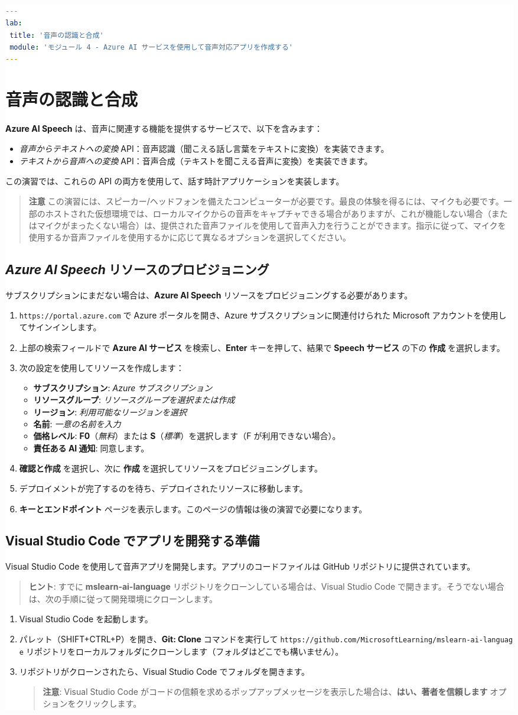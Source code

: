 ```yaml
---
lab:
 title: '音声の認識と合成'
 module: 'モジュール 4 - Azure AI サービスを使用して音声対応アプリを作成する'
---
```


# 音声の認識と合成

**Azure AI Speech** は、音声に関連する機能を提供するサービスで、以下を含みます：

- *音声からテキストへの変換* API：音声認識（聞こえる話し言葉をテキストに変換）を実装できます。
- *テキストから音声への変換* API：音声合成（テキストを聞こえる音声に変換）を実装できます。

この演習では、これらの API の両方を使用して、話す時計アプリケーションを実装します。

> **注意**
> この演習には、スピーカー/ヘッドフォンを備えたコンピューターが必要です。最良の体験を得るには、マイクも必要です。一部のホストされた仮想環境では、ローカルマイクからの音声をキャプチャできる場合がありますが、これが機能しない場合（またはマイクがまったくない場合）は、提供された音声ファイルを使用して音声入力を行うことができます。指示に従って、マイクを使用するか音声ファイルを使用するかに応じて異なるオプションを選択してください。

## *Azure AI Speech* リソースのプロビジョニング

サブスクリプションにまだない場合は、**Azure AI Speech** リソースをプロビジョニングする必要があります。

1. `https://portal.azure.com` で Azure ポータルを開き、Azure サブスクリプションに関連付けられた Microsoft アカウントを使用してサインインします。
1. 上部の検索フィールドで **Azure AI サービス** を検索し、**Enter** キーを押して、結果で **Speech サービス** の下の **作成** を選択します。
1. 次の設定を使用してリソースを作成します：

    - **サブスクリプション**: *Azure サブスクリプション*
    - **リソースグループ**: *リソースグループを選択または作成*
    - **リージョン**: *利用可能なリージョンを選択*
    - **名前**: *一意の名前を入力*
    - **価格レベル**: **F0**（*無料*）または **S**（*標準*）を選択します（F が利用できない場合）。
    - **責任ある AI 通知**: 同意します。
1. **確認と作成** を選択し、次に **作成** を選択してリソースをプロビジョニングします。
1. デプロイメントが完了するのを待ち、デプロイされたリソースに移動します。
1. **キーとエンドポイント** ページを表示します。このページの情報は後の演習で必要になります。

## Visual Studio Code でアプリを開発する準備

Visual Studio Code を使用して音声アプリを開発します。アプリのコードファイルは GitHub リポジトリに提供されています。

> **ヒント**: すでに **mslearn-ai-language** リポジトリをクローンしている場合は、Visual Studio Code で開きます。そうでない場合は、次の手順に従って開発環境にクローンします。

1. Visual Studio Code を起動します。
1. パレット（SHIFT+CTRL+P）を開き、**Git: Clone** コマンドを実行して `https://github.com/MicrosoftLearning/mslearn-ai-language` リポジトリをローカルフォルダにクローンします（フォルダはどこでも構いません）。
1. リポジトリがクローンされたら、Visual Studio Code でフォルダを開きます。

    > **注意**: Visual Studio Code がコードの信頼を求めるポップアップメッセージを表示した場合は、**はい、著者を信頼します** オプションをクリックします。
